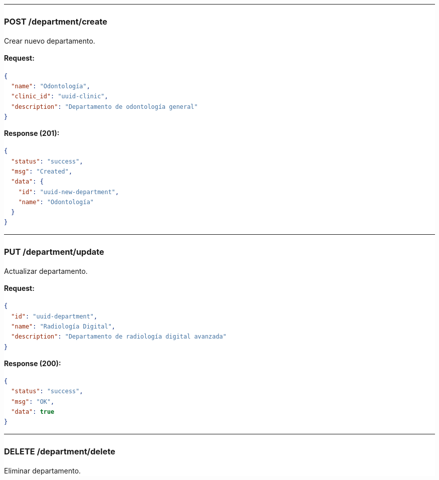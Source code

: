 
---

### **POST /department/create**
Crear nuevo departamento.

**Request:**
```json
{
  "name": "Odontología",
  "clinic_id": "uuid-clinic",
  "description": "Departamento de odontología general"
}
```

**Response (201):**
```json
{
  "status": "success",
  "msg": "Created",
  "data": {
    "id": "uuid-new-department",
    "name": "Odontología"
  }
}
```

---

### **PUT /department/update**
Actualizar departamento.

**Request:**
```json
{
  "id": "uuid-department",
  "name": "Radiología Digital",
  "description": "Departamento de radiología digital avanzada"
}
```

**Response (200):**
```json
{
  "status": "success",
  "msg": "OK",
  "data": true
}
```

---

### **DELETE /department/delete**
Eliminar departamento.
